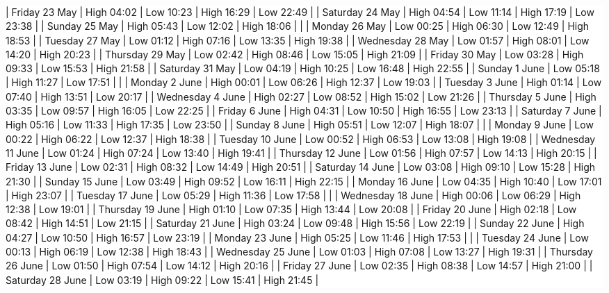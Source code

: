 | Friday 23 May | High 04:02 | Low 10:23 | High 16:29 | Low 22:49 | 
| Saturday 24 May | High 04:54 | Low 11:14 | High 17:19 | Low 23:38 | 
| Sunday 25 May | High 05:43 | Low 12:02 | High 18:06 |  | 
| Monday 26 May | Low 00:25 | High 06:30 | Low 12:49 | High 18:53 | 
| Tuesday 27 May | Low 01:12 | High 07:16 | Low 13:35 | High 19:38 | 
| Wednesday 28 May | Low 01:57 | High 08:01 | Low 14:20 | High 20:23 | 
| Thursday 29 May | Low 02:42 | High 08:46 | Low 15:05 | High 21:09 | 
| Friday 30 May | Low 03:28 | High 09:33 | Low 15:53 | High 21:58 | 
| Saturday 31 May | Low 04:19 | High 10:25 | Low 16:48 | High 22:55 | 
| Sunday 1 June | Low 05:18 | High 11:27 | Low 17:51 |  | 
| Monday 2 June | High 00:01 | Low 06:26 | High 12:37 | Low 19:03 | 
| Tuesday 3 June | High 01:14 | Low 07:40 | High 13:51 | Low 20:17 | 
| Wednesday 4 June | High 02:27 | Low 08:52 | High 15:02 | Low 21:26 | 
| Thursday 5 June | High 03:35 | Low 09:57 | High 16:05 | Low 22:25 | 
| Friday 6 June | High 04:31 | Low 10:50 | High 16:55 | Low 23:13 | 
| Saturday 7 June | High 05:16 | Low 11:33 | High 17:35 | Low 23:50 | 
| Sunday 8 June | High 05:51 | Low 12:07 | High 18:07 |  | 
| Monday 9 June | Low 00:22 | High 06:22 | Low 12:37 | High 18:38 | 
| Tuesday 10 June | Low 00:52 | High 06:53 | Low 13:08 | High 19:08 | 
| Wednesday 11 June | Low 01:24 | High 07:24 | Low 13:40 | High 19:41 | 
| Thursday 12 June | Low 01:56 | High 07:57 | Low 14:13 | High 20:15 | 
| Friday 13 June | Low 02:31 | High 08:32 | Low 14:49 | High 20:51 | 
| Saturday 14 June | Low 03:08 | High 09:10 | Low 15:28 | High 21:30 | 
| Sunday 15 June | Low 03:49 | High 09:52 | Low 16:11 | High 22:15 | 
| Monday 16 June | Low 04:35 | High 10:40 | Low 17:01 | High 23:07 | 
| Tuesday 17 June | Low 05:29 | High 11:36 | Low 17:58 |  | 
| Wednesday 18 June | High 00:06 | Low 06:29 | High 12:38 | Low 19:01 | 
| Thursday 19 June | High 01:10 | Low 07:35 | High 13:44 | Low 20:08 | 
| Friday 20 June | High 02:18 | Low 08:42 | High 14:51 | Low 21:15 | 
| Saturday 21 June | High 03:24 | Low 09:48 | High 15:56 | Low 22:19 | 
| Sunday 22 June | High 04:27 | Low 10:50 | High 16:57 | Low 23:19 | 
| Monday 23 June | High 05:25 | Low 11:46 | High 17:53 |  | 
| Tuesday 24 June | Low 00:13 | High 06:19 | Low 12:38 | High 18:43 | 
| Wednesday 25 June | Low 01:03 | High 07:08 | Low 13:27 | High 19:31 | 
| Thursday 26 June | Low 01:50 | High 07:54 | Low 14:12 | High 20:16 | 
| Friday 27 June | Low 02:35 | High 08:38 | Low 14:57 | High 21:00 | 
| Saturday 28 June | Low 03:19 | High 09:22 | Low 15:41 | High 21:45 | 